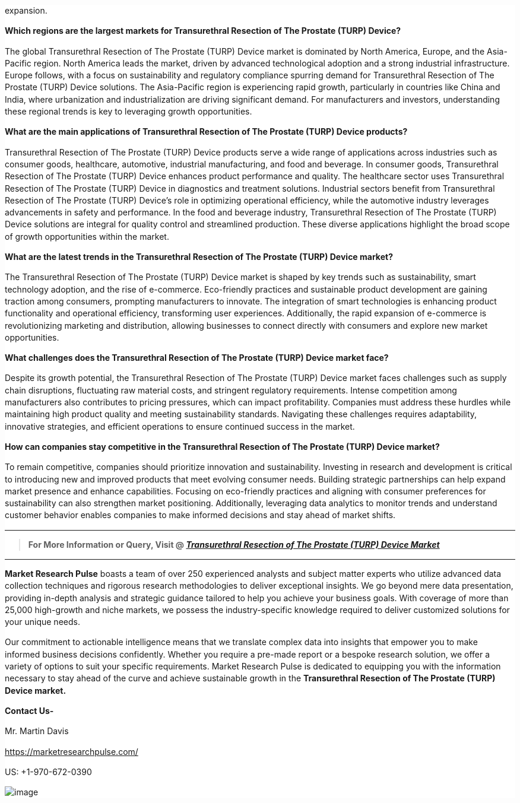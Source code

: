 expansion.</p><p><strong>Which regions are the largest markets for Transurethral Resection of The Prostate (TURP) Device?</strong></p><p>The global Transurethral Resection of The Prostate (TURP) Device market is dominated by North America, Europe, and the Asia-Pacific region. North America leads the market, driven by advanced technological adoption and a strong industrial infrastructure. Europe follows, with a focus on sustainability and regulatory compliance spurring demand for Transurethral Resection of The Prostate (TURP) Device solutions. The Asia-Pacific region is experiencing rapid growth, particularly in countries like China and India, where urbanization and industrialization are driving significant demand. For manufacturers and investors, understanding these regional trends is key to leveraging growth opportunities.</p><p><strong>What are the main applications of Transurethral Resection of The Prostate (TURP) Device products?</strong></p><p>Transurethral Resection of The Prostate (TURP) Device products serve a wide range of applications across industries such as consumer goods, healthcare, automotive, industrial manufacturing, and food and beverage. In consumer goods, Transurethral Resection of The Prostate (TURP) Device enhances product performance and quality. The healthcare sector uses Transurethral Resection of The Prostate (TURP) Device in diagnostics and treatment solutions. Industrial sectors benefit from Transurethral Resection of The Prostate (TURP) Device&rsquo;s role in optimizing operational efficiency, while the automotive industry leverages advancements in safety and performance. In the food and beverage industry, Transurethral Resection of The Prostate (TURP) Device solutions are integral for quality control and streamlined production. These diverse applications highlight the broad scope of growth opportunities within the market.</p><p><strong>What are the latest trends in the Transurethral Resection of The Prostate (TURP) Device market?</strong></p><p>The Transurethral Resection of The Prostate (TURP) Device market is shaped by key trends such as sustainability, smart technology adoption, and the rise of e-commerce. Eco-friendly practices and sustainable product development are gaining traction among consumers, prompting manufacturers to innovate. The integration of smart technologies is enhancing product functionality and operational efficiency, transforming user experiences. Additionally, the rapid expansion of e-commerce is revolutionizing marketing and distribution, allowing businesses to connect directly with consumers and explore new market opportunities.</p><p><strong>What challenges does the Transurethral Resection of The Prostate (TURP) Device market face?</strong></p><p>Despite its growth potential, the Transurethral Resection of The Prostate (TURP) Device market faces challenges such as supply chain disruptions, fluctuating raw material costs, and stringent regulatory requirements. Intense competition among manufacturers also contributes to pricing pressures, which can impact profitability. Companies must address these hurdles while maintaining high product quality and meeting sustainability standards. Navigating these challenges requires adaptability, innovative strategies, and efficient operations to ensure continued success in the market.</p><p><strong>How can companies stay competitive in the Transurethral Resection of The Prostate (TURP) Device market?</strong></p><p>To remain competitive, companies should prioritize innovation and sustainability. Investing in research and development is critical to introducing new and improved products that meet evolving consumer needs. Building strategic partnerships can help expand market presence and enhance capabilities. Focusing on eco-friendly practices and aligning with consumer preferences for sustainability can also strengthen market positioning. Additionally, leveraging data analytics to monitor trends and understand customer behavior enables companies to make informed decisions and stay ahead of market shifts.</p><hr /><blockquote><p><strong>For More Information or Query, Visit @&nbsp;<em><a href="https://marketresearchpulse.com/report/7653/transurethral-resection-of-the-prostate-turp-device-market?utm_source=Linkedin&utm_medium=0111">Transurethral Resection of The Prostate (TURP) Device Market</a></em></strong></p></blockquote><hr /><p><strong>Market Research Pulse</strong> boasts a team of over 250 experienced analysts and subject matter experts who utilize advanced data collection techniques and rigorous research methodologies to deliver exceptional insights. We go beyond mere data presentation, providing in-depth analysis and strategic guidance tailored to help you achieve your business goals. With coverage of more than 25,000 high-growth and niche markets, we possess the industry-specific knowledge required to deliver customized solutions for your unique needs.</p><p>Our commitment to actionable intelligence means that we translate complex data into insights that empower you to make informed business decisions confidently. Whether you require a pre-made report or a bespoke research solution, we offer a variety of options to suit your specific requirements. Market Research Pulse is dedicated to equipping you with the information necessary to stay ahead of the curve and achieve sustainable growth in the <strong>Transurethral Resection of The Prostate (TURP) Device market.</strong></p><p><strong>Contact Us-</strong></p><p>Mr. Martin Davis</p><p>https://marketresearchpulse.com/</p><p>US: +1-970-672-0390</p>
![image](https://github.com/user-attachments/assets/f7ccfd4b-e60e-4a99-81b2-4e522bb20377)
